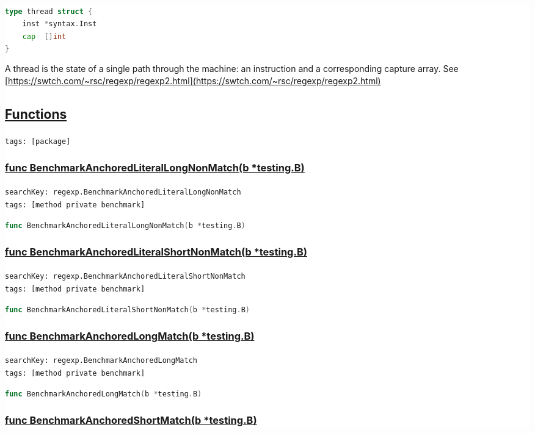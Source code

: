 ```Go
type thread struct {
	inst *syntax.Inst
	cap  []int
}
```

A thread is the state of a single path through the machine: an instruction and a corresponding capture array. See [https://swtch.com/~rsc/regexp/regexp2.html](https://swtch.com/~rsc/regexp/regexp2.html) 

## <a id="func" href="#func">Functions</a>

```
tags: [package]
```

### <a id="BenchmarkAnchoredLiteralLongNonMatch" href="#BenchmarkAnchoredLiteralLongNonMatch">func BenchmarkAnchoredLiteralLongNonMatch(b *testing.B)</a>

```
searchKey: regexp.BenchmarkAnchoredLiteralLongNonMatch
tags: [method private benchmark]
```

```Go
func BenchmarkAnchoredLiteralLongNonMatch(b *testing.B)
```

### <a id="BenchmarkAnchoredLiteralShortNonMatch" href="#BenchmarkAnchoredLiteralShortNonMatch">func BenchmarkAnchoredLiteralShortNonMatch(b *testing.B)</a>

```
searchKey: regexp.BenchmarkAnchoredLiteralShortNonMatch
tags: [method private benchmark]
```

```Go
func BenchmarkAnchoredLiteralShortNonMatch(b *testing.B)
```

### <a id="BenchmarkAnchoredLongMatch" href="#BenchmarkAnchoredLongMatch">func BenchmarkAnchoredLongMatch(b *testing.B)</a>

```
searchKey: regexp.BenchmarkAnchoredLongMatch
tags: [method private benchmark]
```

```Go
func BenchmarkAnchoredLongMatch(b *testing.B)
```

### <a id="BenchmarkAnchoredShortMatch" href="#BenchmarkAnchoredShortMatch">func BenchmarkAnchoredShortMatch(b *testing.B)</a>
